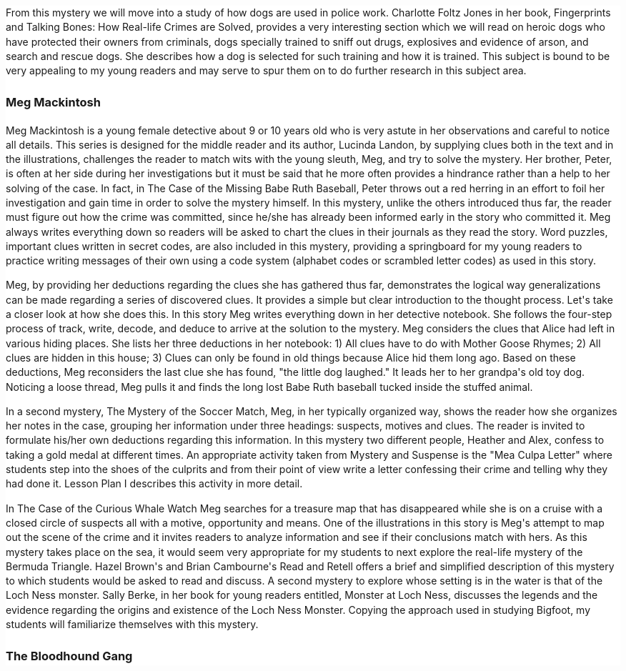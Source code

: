   From this mystery we will move into a study of how dogs are used in police work.  Charlotte Foltz Jones in her book, Fingerprints and Talking Bones:  How Real-life Crimes are Solved, provides a very interesting section which we will read on heroic dogs who have protected their owners from criminals, dogs specially trained to sniff out drugs, explosives and evidence of arson, and search and rescue dogs.  She describes how a dog is selected for such training and how it is trained.  This subject is bound to be very appealing to my young readers and may serve to spur them on to do further research in this subject area.
 </p>
<h3>
  Meg Mackintosh
 </h3>
 Meg Mackintosh is a young female detective about 9 or 10 years old who is very astute in her observations and careful to notice all details.  This series is designed for the middle reader and its author, Lucinda Landon, by supplying clues both in the text and in the illustrations, challenges the reader to match wits with the young sleuth, Meg, and try to solve the mystery.  Her brother, Peter, is often at her side during her investigations but it must be said that he more often provides a hindrance rather than a help to her solving of the case.  In fact, in The Case of the Missing Babe Ruth Baseball, Peter throws out a red herring in an effort to foil her investigation and gain time in order to solve the mystery himself.  In this mystery, unlike the others introduced thus far, the reader must figure out how the crime was committed, since he/she has already been informed early in the story who committed it.  Meg always writes everything down so readers will be asked to chart the clues in their journals as they read the story.  Word puzzles, important clues written in secret codes, are also included in this mystery, providing a springboard for my young readers to practice writing messages of their own using a code system (alphabet codes or scrambled letter codes) as used in this story.
 <p>
  Meg, by providing her deductions regarding the clues she has gathered thus far, demonstrates the logical way generalizations can be made regarding a series of discovered clues.  It provides a simple but clear introduction to the thought process.  Let's take a closer look at how she does this.  In this story Meg writes everything down in her detective notebook.  She follows the four-step process of track, write, decode, and deduce to arrive at the solution to the mystery.  Meg considers the clues that Alice had left in various hiding places.  She lists her three deductions in her notebook:  1) All clues have to do with Mother Goose Rhymes; 2) All clues are hidden in this house; 3) Clues can only be found in old things because Alice hid them long ago.  Based on these deductions, Meg reconsiders the last clue she has found, "the little dog laughed."  It leads her to her grandpa's old toy dog.  Noticing a loose thread, Meg pulls it and finds the long lost Babe Ruth baseball tucked inside the stuffed animal.
 </p>
 <p>
  In a second mystery, The Mystery of the Soccer Match, Meg, in her typically organized way, shows the reader how she organizes her notes in the case, grouping her information under three headings:  suspects, motives and clues.  The reader is invited to formulate his/her own deductions regarding this information.  In this mystery two different people, Heather and Alex, confess to taking a gold medal at different times.  An appropriate activity taken from Mystery and Suspense  is the "Mea Culpa Letter" where students step into the shoes of the culprits and from their point of view write a letter confessing their crime and telling why they had done it.  Lesson Plan I describes this activity in more detail.
 </p>
 <p>
  In The Case of the Curious Whale Watch  Meg searches for a treasure map that has disappeared while she is on a cruise with a closed circle of suspects all with a motive, opportunity and means.  One of the illustrations in this story is Meg's attempt to map out the scene of the crime and it invites readers to analyze information and see if their conclusions match with hers.  As this mystery takes place on the sea, it would seem very appropriate for my students to next explore the real-life mystery of the Bermuda Triangle. Hazel Brown's and Brian Cambourne's Read and Retell  offers a brief and simplified description of this mystery to which students would be asked to read and discuss.  A second mystery to explore whose setting is in the water is that of the Loch Ness monster.  Sally Berke, in her book for young readers entitled, Monster at Loch Ness, discusses the legends and the evidence regarding the origins and existence of the Loch Ness Monster.  Copying the approach used in studying Bigfoot, my students will familiarize themselves with this mystery.
 </p>
<h3>
  The Bloodhound Gang
 </h3>